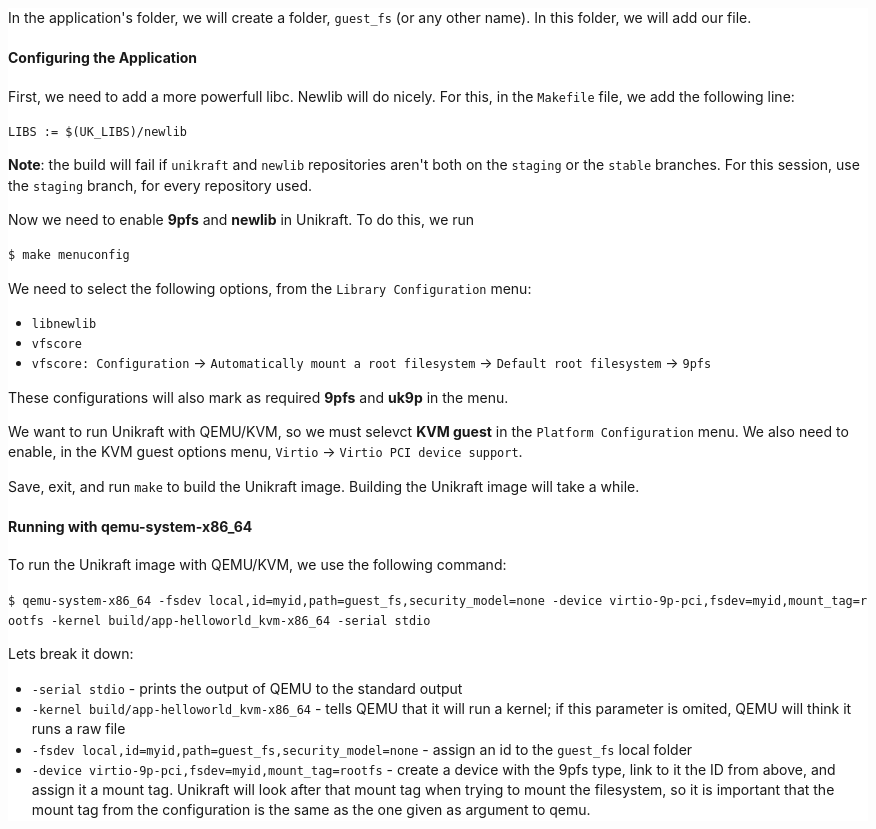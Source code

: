 In the application's folder, we will create a folder, `guest_fs` (or any other name).
In this folder, we will add our file.

#### Configuring the Application

First, we need to add a more powerfull libc. Newlib will do nicely. For this, in the `Makefile` file, we add the following line:

```
LIBS := $(UK_LIBS)/newlib
```

**Note**: the build will fail if `unikraft` and `newlib` repositories aren't both on the `staging` or the `stable` branches.
For this session, use the `staging` branch, for every repository used.

Now we need to enable **9pfs** and **newlib** in Unikraft.
To do this, we run

```
$ make menuconfig
```

We need to select the following options, from the `Library Configuration` menu:

* `libnewlib`
* `vfscore`
* `vfscore: Configuration` -> `Automatically mount a root filesystem` -> `Default root filesystem` -> `9pfs`

These configurations will also mark as required **9pfs** and **uk9p** in the menu.

We want to run Unikraft with QEMU/KVM, so we must selevct **KVM guest** in the `Platform Configuration` menu.
We also need to enable, in the KVM guest options menu, `Virtio` -> `Virtio PCI device support`.

Save, exit, and run `make` to build the Unikraft image.
Building the Unikraft image will take a while.

#### Running with qemu-system-x86_64

To run the Unikraft image with QEMU/KVM, we use the following command:

```
$ qemu-system-x86_64 -fsdev local,id=myid,path=guest_fs,security_model=none -device virtio-9p-pci,fsdev=myid,mount_tag=rootfs -kernel build/app-helloworld_kvm-x86_64 -serial stdio
```

Lets break it down:

* `-serial stdio` - prints the output of QEMU to the standard output
* `-kernel build/app-helloworld_kvm-x86_64` - tells QEMU that it will run a kernel;
  if this parameter is omited, QEMU will think it runs a raw file
* `-fsdev local,id=myid,path=guest_fs,security_model=none` - assign an id to the `guest_fs` local folder
* `-device virtio-9p-pci,fsdev=myid,mount_tag=rootfs` - create a device with the 9pfs type, link to it the ID from above, and assign it a mount tag.
  Unikraft will look after that mount tag when trying to mount the filesystem, so it is important that the mount tag from the configuration is the same as the one given as argument to qemu.
